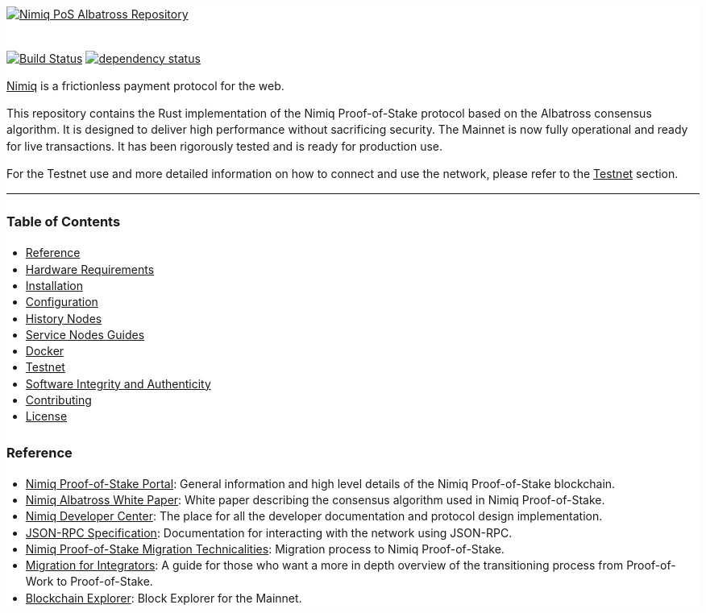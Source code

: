   <a id="README" href="#README" href="https://github.com/nimiq/core-rs-albatross/blob/albatross/README.md">
    <img src="https://raw.githubusercontent.com/nimiq/developer-center/refs/heads/main/assets/images/logos/albatross-repo-logo.svg" alt="Nimiq PoS Albatross Repository" width="600" />
  </a>
<br/>
<br/>

[![Build Status](https://github.com/nimiq/core-rs-albatross/actions/workflows/build+test.yml/badge.svg?branch=albatross)](https://github.com/nimiq/core-rs-albatross/actions/workflows/build+test.yml?query=branch%3Aalbatross)
[![dependency status](https://deps.rs/repo/github/nimiq/core-rs-albatross/status.svg)](https://deps.rs/repo/github/nimiq/core-rs-albatross)

[Nimiq](https://nimiq.com/) is a frictionless payment protocol for the web.

This repository contains the Rust implementation of the Nimiq Proof-of-Stake protocol based on the Albatross consensus algorithm. It is designed to deliver high performance without sacrificing security. The Mainnet is now fully operational and ready for live transactions. It has been rigorously tested and is ready for production use.

For the Testnet use and more detailed information on how to connect and use the network, please refer to the [Testnet](#testnet) section.

---

### Table of Contents
- [Reference](#reference)
- [Hardware Requirements](#hardware-requirements-per-node-type)
- [Installation](#installation)
- [Configuration](#configuration)
- [History Nodes](#history-nodes)
- [Service Nodes Guides](#service-nodes-guides)
- [Docker](#docker)
- [Testnet](#testnet)
- [Software Integrity and Authenticity](#software-integrity-and-authenticity)
- [Contributing](#contributing)
- [License](#license)

### Reference

- [Nimiq Proof-of-Stake Portal](https://www.nimiq.com/albatross/): General information and high level details of the Nimiq Proof-of-Stake blockchain.
- [Nimiq Albatross White Paper](https://arxiv.org/abs/1903.01589): White paper describing the consensus algorithm used in Nimiq Proof-of-Stake.
- [Nimiq Developer Center](https://www.nimiq.com/developers/): The place for all the developer documentation and protocol design implementation.
- [JSON-RPC Specification](https://www.nimiq.com/developers/build/set-up-your-own-node/rpc-docs/): Documentation for interacting with the network using JSON-RPC.
- [Nimiq Proof-of-Stake Migration Technicalities](https://www.nimiq.com/developers/migration/migration-technical-details): Migration process to Nimiq Proof-of-Stake.
- [Migration for Integrators](https://www.nimiq.com/developers/migration/migration-integrators): A guide for those who want a more in depth overview of the transitioning process from Proof-of-Work to Proof-of-Stake.
- [Blockchain Explorer](https://nimiq.watch/): Block Explorer for the Mainnet.
